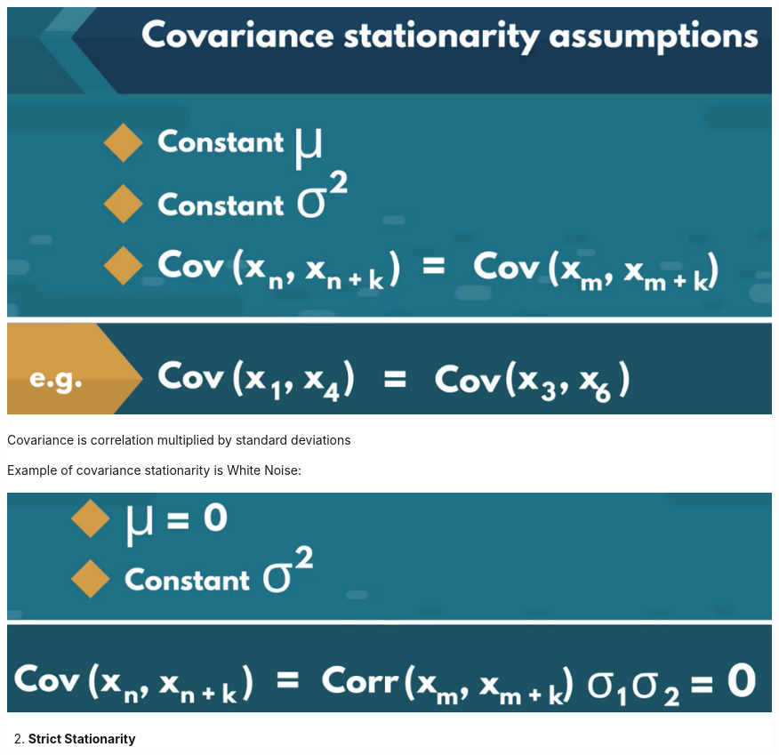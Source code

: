 ![Covariance stationarity assumptions Constant 2 O Constant O Cov (xn, x n + k ) = Cov(x x Cov (x 1 , ](media/Course---Time-Series-Analysis_Intro---Time-Series-image5.png)



Covariance is correlation multiplied by standard deviations



Example of covariance stationarity is White Noise:

![1-1=0 2 Constant O Cov (x n, xn + k ) = Corr(xm, O O ](media/Course---Time-Series-Analysis_Intro---Time-Series-image6.png)



2.  **Strict Stationarity**
